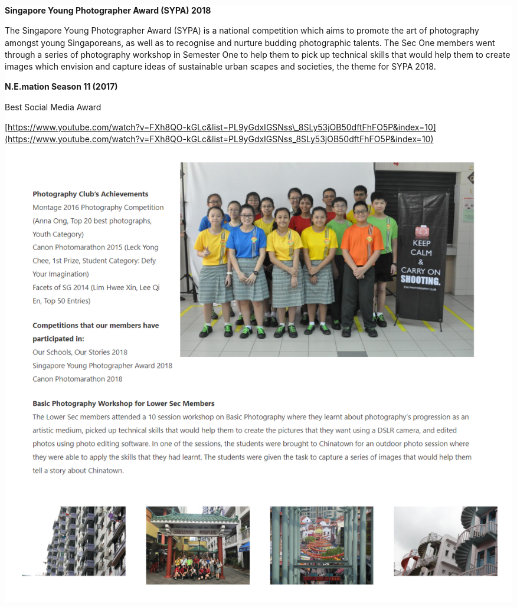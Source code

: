 **Singapore Young Photographer Award (SYPA) 2018**

The Singapore Young Photographer Award (SYPA) is a national competition which aims to promote the art of photography amongst young Singaporeans, as well as to recognise and nurture budding photographic talents. The Sec One members went through a series of photography workshop in Semester One to help them to pick up technical skills that would help them to create images which envision and capture ideas of sustainable urban scapes and societies, the theme for SYPA 2018.

**N.E.mation Season 11 (2017)**

Best Social Media Award

[https://www.youtube.com/watch?v=FXh8QO-kGLc&list=PL9yGdxIGSNss\_8SLy53jOB50dftFhFO5P&index=10](https://www.youtube.com/watch?v=FXh8QO-kGLc&list=PL9yGdxIGSNss_8SLy53jOB50dftFhFO5P&index=10)

![](/images/Our%20Curriculum/CCA/Clubs%20and%20Societies/Digital%20Media%20Club/D6.png)



![](/images/Our%20Curriculum/CCA/Clubs%20and%20Societies/Digital%20Media%20Club/D7.png)
